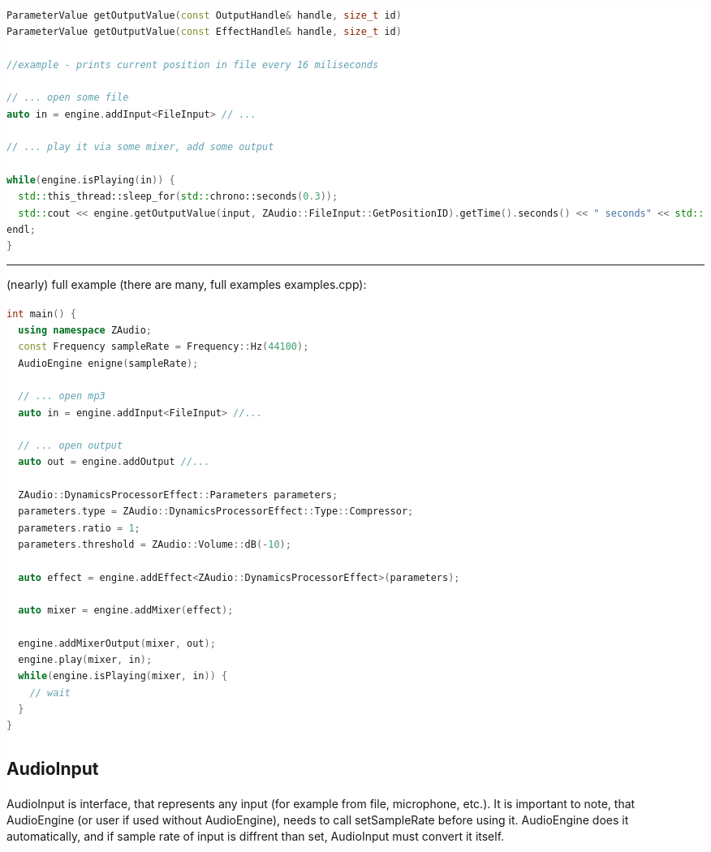 ```cpp
ParameterValue getOutputValue(const OutputHandle& handle, size_t id)
ParameterValue getOutputValue(const EffectHandle& handle, size_t id)

//example - prints current position in file every 16 miliseconds

// ... open some file
auto in = engine.addInput<FileInput> // ...

// ... play it via some mixer, add some output

while(engine.isPlaying(in)) {
  std::this_thread::sleep_for(std::chrono::seconds(0.3));
  std::cout << engine.getOutputValue(input, ZAudio::FileInput::GetPositionID).getTime().seconds() << " seconds" << std::endl;
}
```
---
(nearly) full example (there are many, full examples examples.cpp):

```cpp
int main() {
  using namespace ZAudio;
  const Frequency sampleRate = Frequency::Hz(44100);
  AudioEngine enigne(sampleRate);

  // ... open mp3
  auto in = engine.addInput<FileInput> //...

  // ... open output
  auto out = engine.addOutput //...

  ZAudio::DynamicsProcessorEffect::Parameters parameters;
  parameters.type = ZAudio::DynamicsProcessorEffect::Type::Compressor;
  parameters.ratio = 1;
  parameters.threshold = ZAudio::Volume::dB(-10);

  auto effect = engine.addEffect<ZAudio::DynamicsProcessorEffect>(parameters);

  auto mixer = engine.addMixer(effect);

  engine.addMixerOutput(mixer, out);
  engine.play(mixer, in);
  while(engine.isPlaying(mixer, in)) {
    // wait
  }
}
```

## AudioInput
AudioInput is interface, that represents any input (for example from file, microphone, etc.). It is important to note, that AudioEngine (or user if used without AudioEngine), needs to call setSampleRate
before using it. AudioEngine does it automatically, and if sample rate of input is diffrent than set, AudioInput must convert it itself.
